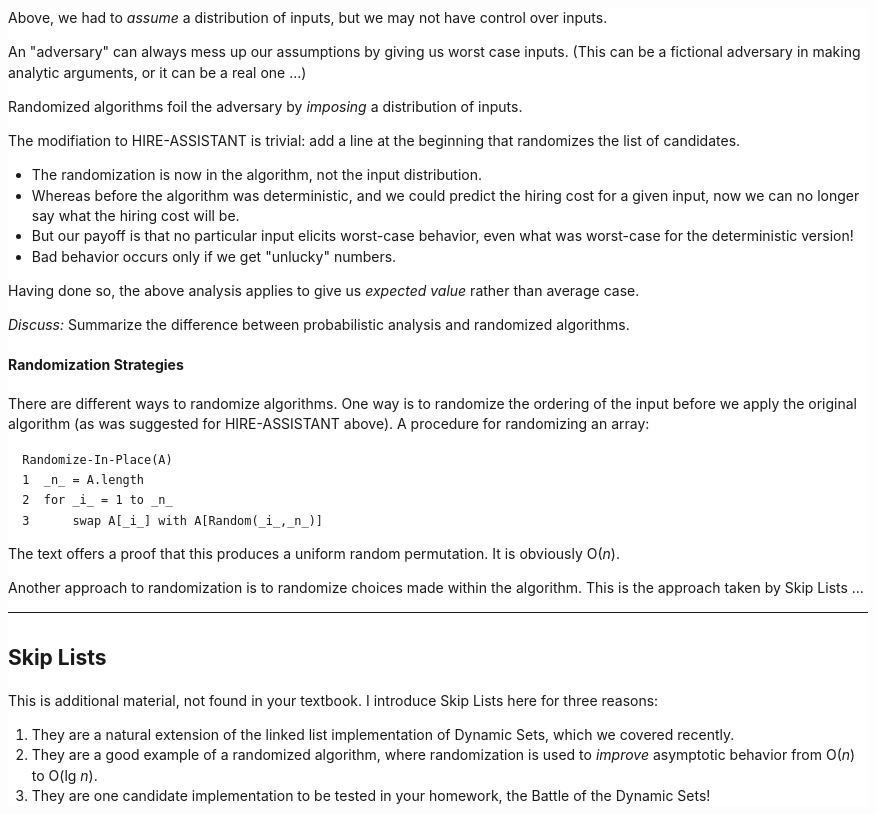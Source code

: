 Above, we had to _assume_ a distribution of inputs, but we may not have
control over inputs.

An "adversary" can always mess up our assumptions by giving us worst case
inputs. (This can be a fictional adversary in making analytic arguments, or it
can be a real one ...)

Randomized algorithms foil the adversary by _imposing_ a distribution of
inputs.

The modifiation to HIRE-ASSISTANT is trivial: add a line at the beginning that
randomizes the list of candidates.

  * The randomization is now in the algorithm, not the input distribution. 
  * Whereas before the algorithm was deterministic, and we could predict the hiring cost for a given input, now we can no longer say what the hiring cost will be.
  * But our payoff is that no particular input elicits worst-case behavior, even what was worst-case for the deterministic version!
  * Bad behavior occurs only if we get "unlucky" numbers. 

Having done so, the above analysis applies to give us _expected value_ rather
than average case.

_Discuss:_ Summarize the difference between probabilistic analysis and
randomized algorithms.

####  Randomization Strategies

There are different ways to randomize algorithms. One way is to randomize the
ordering of the input before we apply the original algorithm (as was suggested
for HIRE-ASSISTANT above). A procedure for randomizing an array:

    
    
      Randomize-In-Place(A)
      1  _n_ = A.length
      2  for _i_ = 1 to _n_
      3      swap A[_i_] with A[Random(_i_,_n_)]  
    

The text offers a proof that this produces a uniform random permutation. It is
obviously O(_n_).

Another approach to randomization is to randomize choices made within the
algorithm. This is the approach taken by Skip Lists ...



* * *

## Skip Lists

This is additional material, not found in your textbook. I introduce Skip
Lists here for three reasons:

  1. They are a natural extension of the linked list implementation of Dynamic Sets, which we covered recently.
  2. They are a good example of a randomized algorithm, where randomization is used to _improve_ asymptotic behavior from O(_n_) to O(lg _n_).
  3. They are one candidate implementation to be tested in your homework, the Battle of the Dynamic Sets!
